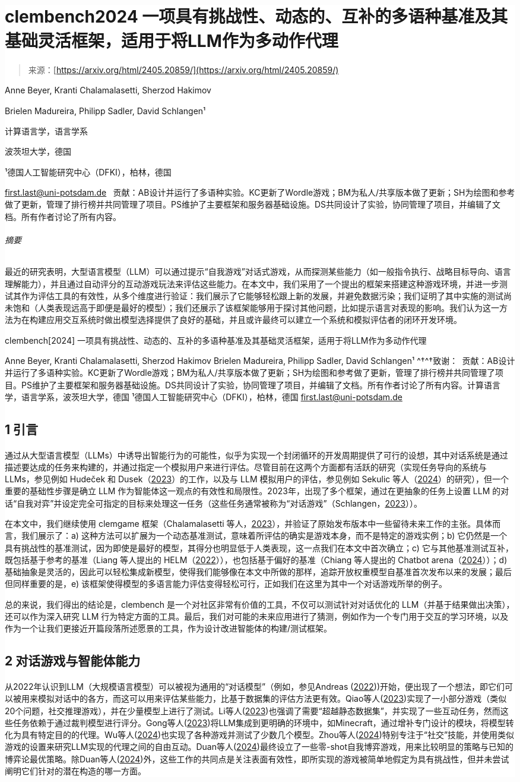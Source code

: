 

# clembench2024 一项具有挑战性、动态的、互补的多语种基准及其基础灵活框架，适用于将LLM作为多动作代理

> 来源：[https://arxiv.org/html/2405.20859/](https://arxiv.org/html/2405.20859/)

Anne Beyer, Kranti Chalamalasetti, Sherzod Hakimov

Brielen Madureira, Philipp Sadler, David Schlangen¹

计算语言学，语言学系

波茨坦大学，德国

¹德国人工智能研究中心（DFKI），柏林，德国

first.last@uni-potsdam.de   贡献：AB设计并运行了多语种实验。KC更新了Wordle游戏；BM为私人/共享版本做了更新；SH为绘图和参考做了更新，管理了排行榜并共同管理了项目。PS维护了主要框架和服务器基础设施。DS共同设计了实验，协同管理了项目，并编辑了文档。所有作者讨论了所有内容。

###### 摘要

最近的研究表明，大型语言模型（LLM）可以通过提示“自我游戏”对话式游戏，从而探测某些能力（如一般指令执行、战略目标导向、语言理解能力），并且通过自动评分的互动游戏玩法来评估这些能力。在本文中，我们采用了一个提出的框架来搭建这种游戏环境，并进一步测试其作为评估工具的有效性，从多个维度进行验证：我们展示了它能够轻松跟上新的发展，并避免数据污染；我们证明了其中实施的测试尚未饱和（人类表现远高于即便是最好的模型）；我们还展示了该框架能够用于探讨其他问题，比如提示语言对表现的影响。我们认为这一方法为在构建应用交互系统时做出模型选择提供了良好的基础，并且或许最终可以建立一个系统和模拟评估者的闭环开发环境。

clembench[2024] 一项具有挑战性、动态的、互补的多语种基准及其基础灵活框架，适用于将LLM作为多动作代理

Anne Beyer, Kranti Chalamalasetti, Sherzod Hakimov Brielen Madureira, Philipp Sadler, David Schlangen¹ ^†^†致谢：  贡献：AB设计并运行了多语种实验。KC更新了Wordle游戏；BM为私人/共享版本做了更新；SH为绘图和参考做了更新，管理了排行榜并共同管理了项目。PS维护了主要框架和服务器基础设施。DS共同设计了实验，协同管理了项目，并编辑了文档。所有作者讨论了所有内容。计算语言学，语言学系，波茨坦大学，德国 ¹德国人工智能研究中心（DFKI），柏林，德国 first.last@uni-potsdam.de

## 1 引言

通过从大型语言模型（LLMs）中诱导出智能行为的可能性，似乎为实现一个封闭循环的开发周期提供了可行的设想，其中对话系统是通过描述要达成的任务来构建的，并通过指定一个模拟用户来进行评估。尽管目前在这两个方面都有活跃的研究（实现任务导向的系统与 LLMs，参见例如 Hudeček 和 Dusek（[2023](https://arxiv.org/html/2405.20859v1#bib.bib7)）的工作，以及与 LLM 模拟用户的评估，参见例如 Sekulic 等人（[2024](https://arxiv.org/html/2405.20859v1#bib.bib14)）的研究），但一个重要的基础性步骤是确立 LLM 作为智能体这一观点的有效性和局限性。2023年，出现了多个框架，通过在更抽象的任务上设置 LLM 的对话“自我对弈”并设定完全可指定的目标来处理这一任务（这些任务通常被称为“对话游戏”（Schlangen，[2023](https://arxiv.org/html/2405.20859v1#bib.bib13)））。

在本文中，我们继续使用 clemgame 框架（Chalamalasetti 等人，[2023](https://arxiv.org/html/2405.20859v1#bib.bib2)），并验证了原始发布版本中一些留待未来工作的主张。具体而言，我们展示了：a) 这种方法可以扩展为一个动态基准测试，意味着所评估的确实是游戏本身，而不是特定的游戏实例；b) 它仍然是一个具有挑战性的基准测试，因为即使是最好的模型，其得分也明显低于人类表现，这一点我们在本文中首次确立；c) 它与其他基准测试互补，既包括基于参考的基准（Liang 等人提出的 HELM（[2022](https://arxiv.org/html/2405.20859v1#bib.bib9)）），也包括基于偏好的基准（Chiang 等人提出的 Chatbot arena（[2024](https://arxiv.org/html/2405.20859v1#bib.bib3)））；d) 基础抽象是灵活的，因此可以轻松集成新模型，使得我们能够像在本文中所做的那样，追踪开放权重模型自基准首次发布以来的发展；最后但同样重要的是，e) 该框架使得模型的多语言能力评估变得轻松可行，正如我们在这里为其中一个对话游戏所举的例子。

总的来说，我们得出的结论是，clembench 是一个对社区非常有价值的工具，不仅可以测试针对对话优化的 LLM（并基于结果做出决策），还可以作为深入研究 LLM 行为特定方面的工具。最后，我们对可能的未来应用进行了猜测，例如作为一个专门用于交互的学习环境，以及作为一个让我们更接近开篇段落所述愿景的工具，作为设计改进智能体的构建/测试框架。

## 2 对话游戏与智能体能力

从2022年认识到LLM（大规模语言模型）可以被视为通用的“对话模型”（例如，参见Andreas ([2022](https://arxiv.org/html/2405.20859v1#bib.bib1)))开始，便出现了一个想法，即它们可以被用来模拟对话中的各方，而这可以用来评估某些能力，比基于数据集的评估方法更有效。Qiao等人([2023](https://arxiv.org/html/2405.20859v1#bib.bib12))实现了一小部分游戏（类似20个问题，社交推理游戏），并在少量模型上进行了测试。Li等人([2023](https://arxiv.org/html/2405.20859v1#bib.bib8))也强调了需要“超越静态数据集”，并实现了一些互动任务，然而这些任务依赖于通过裁判模型进行评分。Gong等人([2023](https://arxiv.org/html/2405.20859v1#bib.bib5))将LLM集成到更明确的环境中，如Minecraft，通过增补专门设计的模块，将模型转化为具有特定目的的代理。Wu等人([2024](https://arxiv.org/html/2405.20859v1#bib.bib16))也实现了各种游戏并测试了少数几个模型。Zhou等人([2024](https://arxiv.org/html/2405.20859v1#bib.bib17))特别专注于“社交”技能，并使用类似游戏的设置来研究LLM实现的代理之间的自由互动。Duan等人([2024](https://arxiv.org/html/2405.20859v1#bib.bib4))最终设立了一些零-shot自我博弈游戏，用来比较明显的策略与已知的博弈论最优策略。除Duan等人([2024](https://arxiv.org/html/2405.20859v1#bib.bib4))外，这些工作的共同点是关注表面有效性，即所实现的游戏被简单地假定为具有挑战性，但并未尝试阐明它们针对的潜在构造的哪一方面。
